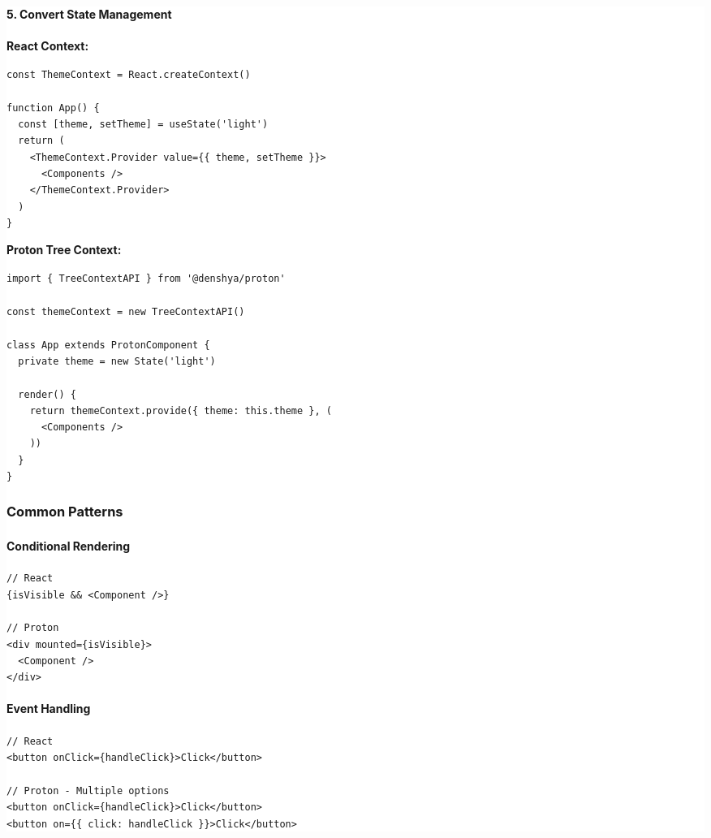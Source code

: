 #### 5. Convert State Management

**React Context:**
```tsx
const ThemeContext = React.createContext()

function App() {
  const [theme, setTheme] = useState('light')
  return (
    <ThemeContext.Provider value={{ theme, setTheme }}>
      <Components />
    </ThemeContext.Provider>
  )
}
```

**Proton Tree Context:**
```tsx
import { TreeContextAPI } from '@denshya/proton'

const themeContext = new TreeContextAPI()

class App extends ProtonComponent {
  private theme = new State('light')
  
  render() {
    return themeContext.provide({ theme: this.theme }, (
      <Components />
    ))
  }
}
```

### Common Patterns

#### Conditional Rendering
```tsx
// React
{isVisible && <Component />}

// Proton
<div mounted={isVisible}>
  <Component />
</div>
```

#### Event Handling
```tsx
// React
<button onClick={handleClick}>Click</button>

// Proton - Multiple options
<button onClick={handleClick}>Click</button>
<button on={{ click: handleClick }}>Click</button>
```
